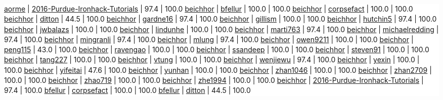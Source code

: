 [aorme](http://goldironhack2016.herokuapp.com/p1-aorme/home.html) | [2016-Purdue-Ironhack-Tutorials](http://rawgit.com/priyankjain/2016-Purdue-Ironhack-Tutorials/master/2016-Purdue-Ironhacks-Tutorial-Project.html) | 97.4 | 100.0
[beichhor](http://goldironhack2016.herokuapp.com/p1-beichhor/home.html) | [bfellur](http://goldironhack2016.herokuapp.com/p1-bfellur/home.html) | 100.0 | 100.0
[beichhor](http://goldironhack2016.herokuapp.com/p1-beichhor/home.html) | [corpsefact](http://goldironhack2016.herokuapp.com/p1-corpsefact/home.html) | 100.0 | 100.0
[beichhor](http://goldironhack2016.herokuapp.com/p1-beichhor/home.html) | [ditton](http://goldironhack2016.herokuapp.com/p1-ditton/home.html) | 44.5 | 100.0
[beichhor](http://goldironhack2016.herokuapp.com/p1-beichhor/home.html) | [gardne16](http://goldironhack2016.herokuapp.com/p1-gardne16/2016-Purdue-Ironhacks-Tutorial-Project.html) | 97.4 | 100.0
[beichhor](http://goldironhack2016.herokuapp.com/p1-beichhor/home.html) | [gillism](http://goldironhack2016.herokuapp.com/p1-gillism/home.html) | 100.0 | 100.0
[beichhor](http://goldironhack2016.herokuapp.com/p1-beichhor/home.html) | [hutchin5](http://goldironhack2016.herokuapp.com/p1-hutchin5/2016-Purdue-Ironhacks-Tutorial-Project.html) | 97.4 | 100.0
[beichhor](http://goldironhack2016.herokuapp.com/p1-beichhor/home.html) | [jwbalazs](http://goldironhack2016.herokuapp.com/p1-jwbalazs/home.html) | 100.0 | 100.0
[beichhor](http://goldironhack2016.herokuapp.com/p1-beichhor/home.html) | [lindunhe](http://goldironhack2016.herokuapp.com/p1-lindunhe/home.html) | 100.0 | 100.0
[beichhor](http://goldironhack2016.herokuapp.com/p1-beichhor/home.html) | [marti763](http://goldironhack2016.herokuapp.com/p1-marti763/2016-Purdue-Ironhacks-Tutorial-Project.html) | 97.4 | 100.0
[beichhor](http://goldironhack2016.herokuapp.com/p1-beichhor/home.html) | [michaelredding](http://goldironhack2016.herokuapp.com/p1-michaelredding/index.php) | 97.4 | 100.0
[beichhor](http://goldironhack2016.herokuapp.com/p1-beichhor/home.html) | [mingranli](http://goldironhack2016.herokuapp.com/p1-mingranli/index.php) | 97.4 | 100.0
[beichhor](http://goldironhack2016.herokuapp.com/p1-beichhor/home.html) | [mlung](http://goldironhack2016.herokuapp.com/p1-mlung/2016-Purdue-Ironhacks-Tutorial-Project.html) | 97.4 | 100.0
[beichhor](http://goldironhack2016.herokuapp.com/p1-beichhor/home.html) | [owen9211](http://goldironhack2016.herokuapp.com/p1-owen9211/home.html) | 100.0 | 100.0
[beichhor](http://goldironhack2016.herokuapp.com/p1-beichhor/home.html) | [peng115](http://goldironhack2016.herokuapp.com/p1-peng115/2016-Purdue-Ironhacks-Tutorial-Project.html) | 43.0 | 100.0
[beichhor](http://goldironhack2016.herokuapp.com/p1-beichhor/home.html) | [ravengao](http://goldironhack2016.herokuapp.com/p1-ravengao/home.html) | 100.0 | 100.0
[beichhor](http://goldironhack2016.herokuapp.com/p1-beichhor/home.html) | [ssandeep](http://goldironhack2016.herokuapp.com/p1-ssandeep/home.html) | 100.0 | 100.0
[beichhor](http://goldironhack2016.herokuapp.com/p1-beichhor/home.html) | [steven91](http://goldironhack2016.herokuapp.com/p1-steven91/home.html) | 100.0 | 100.0
[beichhor](http://goldironhack2016.herokuapp.com/p1-beichhor/home.html) | [tang227](http://goldironhack2016.herokuapp.com/p1-tang227/home.html) | 100.0 | 100.0
[beichhor](http://goldironhack2016.herokuapp.com/p1-beichhor/home.html) | [vtung](http://goldironhack2016.herokuapp.com/p1-vtung/home.html) | 100.0 | 100.0
[beichhor](http://goldironhack2016.herokuapp.com/p1-beichhor/home.html) | [wenjiewu](http://goldironhack2016.herokuapp.com/p1-wenjiewu/2016-Purdue-Ironhacks-Tutorial-Project.html) | 97.4 | 100.0
[beichhor](http://goldironhack2016.herokuapp.com/p1-beichhor/home.html) | [yexin](http://goldironhack2016.herokuapp.com/p1-yexin/home.html) | 100.0 | 100.0
[beichhor](http://goldironhack2016.herokuapp.com/p1-beichhor/home.html) | [yifeitai](http://goldironhack2016.herokuapp.com/p1-yifeitai/2016-Purdue-Ironhacks-Tutorial-Project.html) | 47.6 | 100.0
[beichhor](http://goldironhack2016.herokuapp.com/p1-beichhor/home.html) | [yunhan](http://goldironhack2016.herokuapp.com/p1-yunhan/home.html) | 100.0 | 100.0
[beichhor](http://goldironhack2016.herokuapp.com/p1-beichhor/home.html) | [zhan1046](http://goldironhack2016.herokuapp.com/p1-zhan1046/home.html) | 100.0 | 100.0
[beichhor](http://goldironhack2016.herokuapp.com/p1-beichhor/home.html) | [zhan2709](http://goldironhack2016.herokuapp.com/p1-zhan2709/home.html) | 100.0 | 100.0
[beichhor](http://goldironhack2016.herokuapp.com/p1-beichhor/home.html) | [zhao719](http://goldironhack2016.herokuapp.com/p1-zhao719/home.html) | 100.0 | 100.0
[beichhor](http://goldironhack2016.herokuapp.com/p1-beichhor/home.html) | [zhe1994](http://goldironhack2016.herokuapp.com/p1-zhe1994/home.html) | 100.0 | 100.0
[beichhor](http://goldironhack2016.herokuapp.com/p1-beichhor/home.html) | [2016-Purdue-Ironhack-Tutorials](http://rawgit.com/priyankjain/2016-Purdue-Ironhack-Tutorials/master/2016-Purdue-Ironhacks-Tutorial-Project.html) | 97.4 | 100.0
[bfellur](http://goldironhack2016.herokuapp.com/p1-bfellur/home.html) | [corpsefact](http://goldironhack2016.herokuapp.com/p1-corpsefact/home.html) | 100.0 | 100.0
[bfellur](http://goldironhack2016.herokuapp.com/p1-bfellur/home.html) | [ditton](http://goldironhack2016.herokuapp.com/p1-ditton/home.html) | 44.5 | 100.0